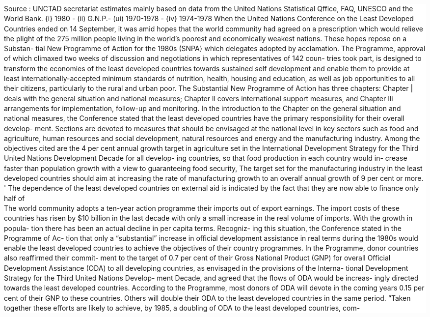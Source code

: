   
  
    
Source : UNCTAD secretariat estimates mainly based on data from the United Nations Statistical Qffice, FAQ, UNESCO and the World Bank. 
{i} 1980 - (ii) G.N.P.- (ui) 1970-1978 - {iv} 1974-1978 
When the United Nations Conference on the Least Developed 
Countries ended on 14 September, it was amid hopes that the 
world community had agreed on a prescription which would relieve 
the plight of the 275 million people living in the world’s poorest and 
economically weakest nations. These hopes repose on a Substan- 
tial New Programme of Action for the 1980s (SNPA} which 
delegates adopted by acclamation. 
The Programme, approval of which climaxed two weeks of 
discussion and negotiations in which representatives of 142 coun- 
tries took part, is designed to transform the economies of the least 
developed countries towards sustained self development and 
enable them to provide at least internationally-accepted minimum 
standards of nutrition, health, housing and education, as well as 
job opportunities to all their citizens, particularly to the rural and 
urban poor. 
The Substantial New Programme of Action has three chapters: 
Chapter | deals with the general situation and national measures; 
Chapter ll covers international support measures, and Chapter Ili 
arrangements for implementation, follow-up and monitoring. 
In the introduction to the Chapter on the general situation and 
national measures, the Conference stated that the least developed 
countries have the primary responsibility for their overall develop- 
ment. Sections are devoted to measures that should be envisaged 
at the national level in key sectors such as food and agriculture, 
human resources and social development, natural resources and 
energy and the manufacturing industry. 
Among the objectives cited are the 4 per cent annual growth 
target in agriculture set in the International Development Strategy 
for the Third United Nations Development Decade for all develop- 
ing countries, so that food production in each country would in- 
crease faster than population growth with a view to guaranteeing 
food security, The target set for the manufacturing industry in the 
least developed countries should aim at increasing the rate of 
manufacturing growth to an overalf annual growth of 9 per cent or 
more. ' 
The dependence of the least developed countries on external aid 
is indicated by the fact that they are now able to finance only half of   
The world community adopts a ten-year action programme 
their imports out of export earnings. The import costs of these 
countries has risen by $10 billion in the last decade with only a small 
increase in the real volume of imports. With the growth in popula- 
tion there has been an actual decline in per capita terms. Recogniz- 
ing this situation, the Conference stated in the Programme of Ac- 
tion that only a “substantial” increase in official development 
assistance in real terms during the 1980s would enable the least 
developed countries to achieve the objectives of their country 
programmes. 
In the Programme, donor countries also reaffirmed their commit- 
ment to the target of 0.7 per cent of their Gross National Product 
(GNP) for overall Official Development Assistance (ODA) to all 
developing countries, as envisaged in the provisions of the Interna- 
tional Development Strategy for the Third United Nations Develop- 
ment Decade, and agreed that the flows of ODA would be increas- 
ingly directed towards the least developed countries. 
According to the Programme, most donors of ODA will devote in 
the coming years 0.15 per cent of their GNP to these countries. 
Others will double their ODA to the least developed countries in the 
same period. “Taken together these efforts are likely to achieve, by 
1985, a doubling of ODA to the least developed countries, com- 